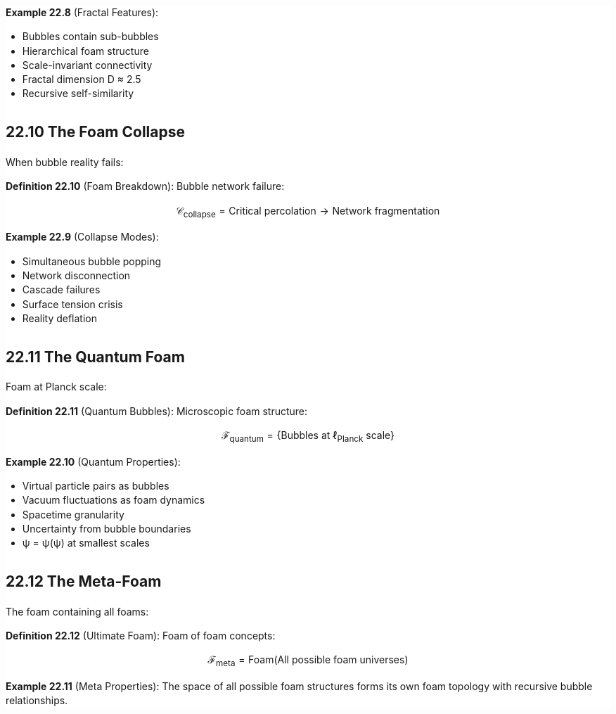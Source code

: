**Example 22.8** (Fractal Features):
- Bubbles contain sub-bubbles
- Hierarchical foam structure
- Scale-invariant connectivity
- Fractal dimension D ≈ 2.5
- Recursive self-similarity

## 22.10 The Foam Collapse

When bubble reality fails:

**Definition 22.10** (Foam Breakdown): Bubble network failure:

$$
\mathcal{C}_{\text{collapse}} = \text{Critical percolation} \to \text{Network fragmentation}
$$

**Example 22.9** (Collapse Modes):
- Simultaneous bubble popping
- Network disconnection
- Cascade failures
- Surface tension crisis
- Reality deflation

## 22.11 The Quantum Foam

Foam at Planck scale:

**Definition 22.11** (Quantum Bubbles): Microscopic foam structure:

$$
\mathcal{F}_{\text{quantum}} = \{\text{Bubbles at } \ell_{\text{Planck}} \text{ scale}\}
$$

**Example 22.10** (Quantum Properties):
- Virtual particle pairs as bubbles
- Vacuum fluctuations as foam dynamics
- Spacetime granularity
- Uncertainty from bubble boundaries
- ψ = ψ(ψ) at smallest scales

## 22.12 The Meta-Foam

The foam containing all foams:

**Definition 22.12** (Ultimate Foam): Foam of foam concepts:

$$
\mathcal{F}_{\text{meta}} = \text{Foam}(\text{All possible foam universes})
$$

**Example 22.11** (Meta Properties):
The space of all possible foam structures forms its own foam topology with recursive bubble relationships.
